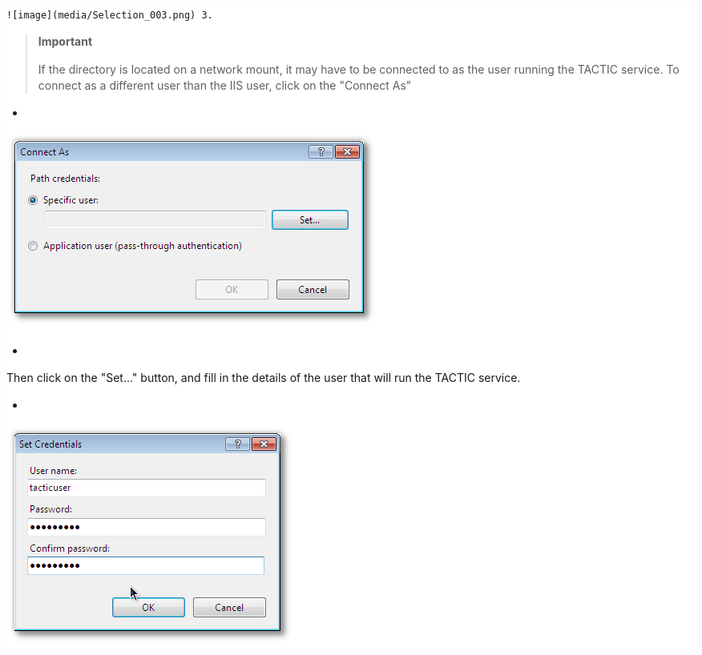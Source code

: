     ![image](media/Selection_003.png) 3.

> **Important**
>
> If the directory is located on a network mount, it may have to be
> connected to as the user running the TACTIC service. To connect as a
> different user than the IIS user, click on the "Connect As"

+
![image](media/Selection_005.png)

+
Then click on the "Set…​" button, and fill in the details of the user
that will run the TACTIC service.

+
![image](media/Selection_004.png)
